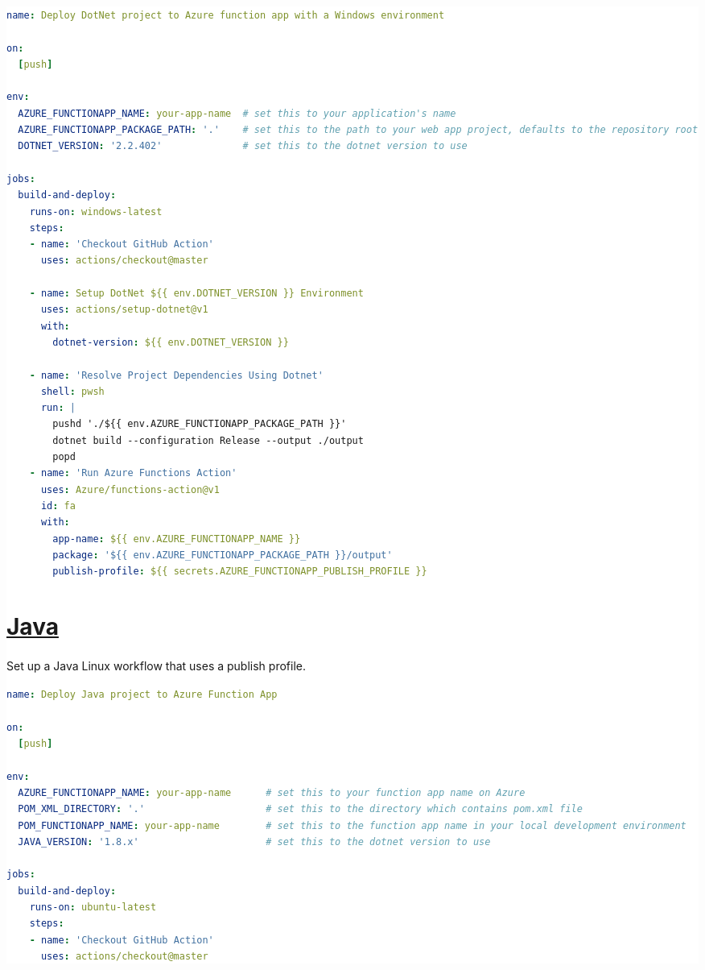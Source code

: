 ```yaml
name: Deploy DotNet project to Azure function app with a Windows environment

on:
  [push]

env:
  AZURE_FUNCTIONAPP_NAME: your-app-name  # set this to your application's name
  AZURE_FUNCTIONAPP_PACKAGE_PATH: '.'    # set this to the path to your web app project, defaults to the repository root
  DOTNET_VERSION: '2.2.402'              # set this to the dotnet version to use

jobs:
  build-and-deploy:
    runs-on: windows-latest
    steps:
    - name: 'Checkout GitHub Action'
      uses: actions/checkout@master

    - name: Setup DotNet ${{ env.DOTNET_VERSION }} Environment
      uses: actions/setup-dotnet@v1
      with:
        dotnet-version: ${{ env.DOTNET_VERSION }}

    - name: 'Resolve Project Dependencies Using Dotnet'
      shell: pwsh
      run: |
        pushd './${{ env.AZURE_FUNCTIONAPP_PACKAGE_PATH }}'
        dotnet build --configuration Release --output ./output
        popd
    - name: 'Run Azure Functions Action'
      uses: Azure/functions-action@v1
      id: fa
      with:
        app-name: ${{ env.AZURE_FUNCTIONAPP_NAME }}
        package: '${{ env.AZURE_FUNCTIONAPP_PACKAGE_PATH }}/output'
        publish-profile: ${{ secrets.AZURE_FUNCTIONAPP_PUBLISH_PROFILE }}
```

# [Java](#tab/java)

Set up a Java Linux workflow that uses a publish profile.

```yaml
name: Deploy Java project to Azure Function App

on:
  [push]

env:
  AZURE_FUNCTIONAPP_NAME: your-app-name      # set this to your function app name on Azure
  POM_XML_DIRECTORY: '.'                     # set this to the directory which contains pom.xml file
  POM_FUNCTIONAPP_NAME: your-app-name        # set this to the function app name in your local development environment
  JAVA_VERSION: '1.8.x'                      # set this to the dotnet version to use

jobs:
  build-and-deploy:
    runs-on: ubuntu-latest
    steps:
    - name: 'Checkout GitHub Action'
      uses: actions/checkout@master

```